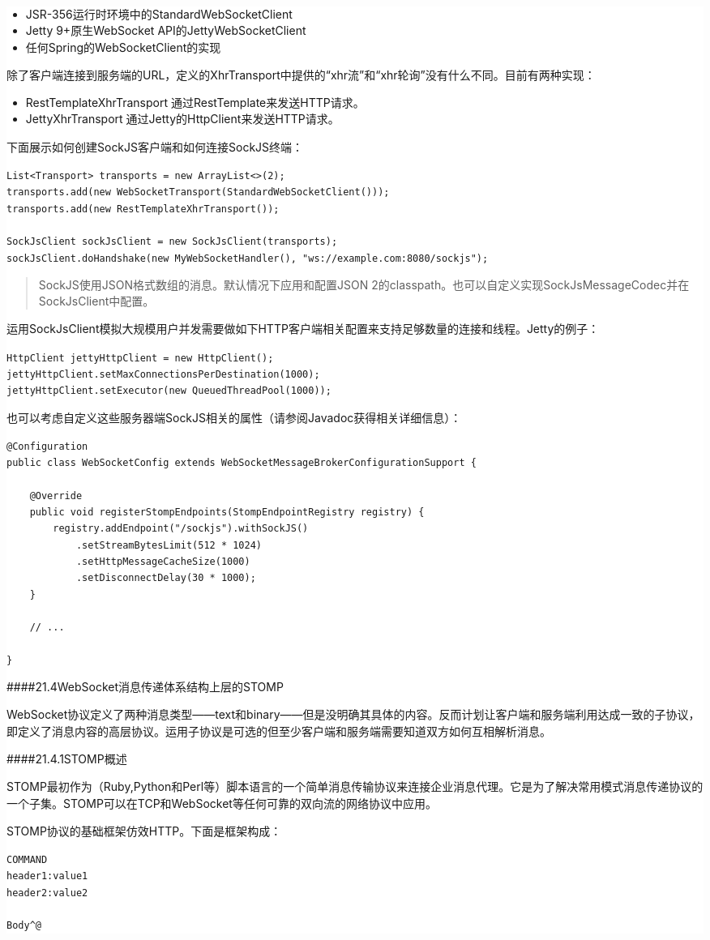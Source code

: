 + JSR-356运行时环境中的StandardWebSocketClient
+ Jetty 9+原生WebSocket API的JettyWebSocketClient
+ 任何Spring的WebSocketClient的实现

除了客户端连接到服务端的URL，定义的XhrTransport中提供的“xhr流”和“xhr轮询”没有什么不同。目前有两种实现：

+ RestTemplateXhrTransport 通过RestTemplate来发送HTTP请求。
+ JettyXhrTransport 通过Jetty的HttpClient来发送HTTP请求。

下面展示如何创建SockJS客户端和如何连接SockJS终端：

	List<Transport> transports = new ArrayList<>(2);
	transports.add(new WebSocketTransport(StandardWebSocketClient()));
	transports.add(new RestTemplateXhrTransport());
	
	SockJsClient sockJsClient = new SockJsClient(transports);
	sockJsClient.doHandshake(new MyWebSocketHandler(), "ws://example.com:8080/sockjs");

>SockJS使用JSON格式数组的消息。默认情况下应用和配置JSON 2的classpath。也可以自定义实现SockJsMessageCodec并在SockJsClient中配置。

运用SockJsClient模拟大规模用户并发需要做如下HTTP客户端相关配置来支持足够数量的连接和线程。Jetty的例子：

	HttpClient jettyHttpClient = new HttpClient();
	jettyHttpClient.setMaxConnectionsPerDestination(1000);
	jettyHttpClient.setExecutor(new QueuedThreadPool(1000));

也可以考虑自定义这些服务器端SockJS相关的属性（请参阅Javadoc获得相关详细信息）：

	@Configuration
	public class WebSocketConfig extends WebSocketMessageBrokerConfigurationSupport {
	
	    @Override
	    public void registerStompEndpoints(StompEndpointRegistry registry) {
	        registry.addEndpoint("/sockjs").withSockJS()
	            .setStreamBytesLimit(512 * 1024)
	            .setHttpMessageCacheSize(1000)
	            .setDisconnectDelay(30 * 1000);
	    }
	
	    // ...
	
	}

####21.4WebSocket消息传递体系结构上层的STOMP

WebSocket协议定义了两种消息类型——text和binary——但是没明确其具体的内容。反而计划让客户端和服务端利用达成一致的子协议，即定义了消息内容的高层协议。运用子协议是可选的但至少客户端和服务端需要知道双方如何互相解析消息。

####21.4.1STOMP概述

STOMP最初作为（Ruby,Python和Perl等）脚本语言的一个简单消息传输协议来连接企业消息代理。它是为了解决常用模式消息传递协议的一个子集。STOMP可以在TCP和WebSocket等任何可靠的双向流的网络协议中应用。

STOMP协议的基础框架仿效HTTP。下面是框架构成：

	COMMAND
	header1:value1
	header2:value2
	
	Body^@
